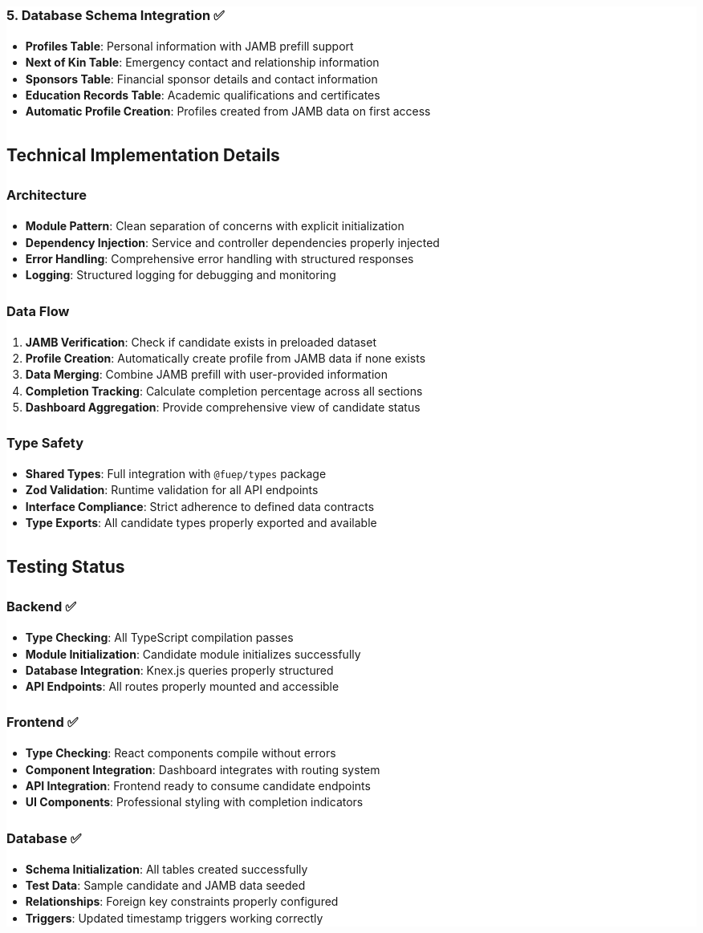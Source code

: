### 5. Database Schema Integration ✅

- **Profiles Table**: Personal information with JAMB prefill support
- **Next of Kin Table**: Emergency contact and relationship information
- **Sponsors Table**: Financial sponsor details and contact information
- **Education Records Table**: Academic qualifications and certificates
- **Automatic Profile Creation**: Profiles created from JAMB data on first access

## Technical Implementation Details

### Architecture

- **Module Pattern**: Clean separation of concerns with explicit initialization
- **Dependency Injection**: Service and controller dependencies properly injected
- **Error Handling**: Comprehensive error handling with structured responses
- **Logging**: Structured logging for debugging and monitoring

### Data Flow

1. **JAMB Verification**: Check if candidate exists in preloaded dataset
2. **Profile Creation**: Automatically create profile from JAMB data if none exists
3. **Data Merging**: Combine JAMB prefill with user-provided information
4. **Completion Tracking**: Calculate completion percentage across all sections
5. **Dashboard Aggregation**: Provide comprehensive view of candidate status

### Type Safety

- **Shared Types**: Full integration with `@fuep/types` package
- **Zod Validation**: Runtime validation for all API endpoints
- **Interface Compliance**: Strict adherence to defined data contracts
- **Type Exports**: All candidate types properly exported and available

## Testing Status

### Backend ✅

- **Type Checking**: All TypeScript compilation passes
- **Module Initialization**: Candidate module initializes successfully
- **Database Integration**: Knex.js queries properly structured
- **API Endpoints**: All routes properly mounted and accessible

### Frontend ✅

- **Type Checking**: React components compile without errors
- **Component Integration**: Dashboard integrates with routing system
- **API Integration**: Frontend ready to consume candidate endpoints
- **UI Components**: Professional styling with completion indicators

### Database ✅

- **Schema Initialization**: All tables created successfully
- **Test Data**: Sample candidate and JAMB data seeded
- **Relationships**: Foreign key constraints properly configured
- **Triggers**: Updated timestamp triggers working correctly
